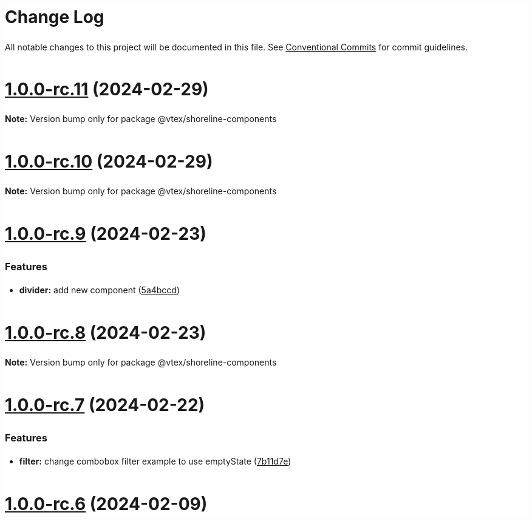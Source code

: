 # Change Log

All notable changes to this project will be documented in this file.
See [Conventional Commits](https://conventionalcommits.org) for commit guidelines.

# [1.0.0-rc.11](https://github.com/vtex/shoreline/compare/@vtex/shoreline-components@1.0.0-rc.10...@vtex/shoreline-components@1.0.0-rc.11) (2024-02-29)

**Note:** Version bump only for package @vtex/shoreline-components

# [1.0.0-rc.10](https://github.com/vtex/shoreline/compare/@vtex/shoreline-components@1.0.0-rc.9...@vtex/shoreline-components@1.0.0-rc.10) (2024-02-29)

**Note:** Version bump only for package @vtex/shoreline-components

# [1.0.0-rc.9](https://github.com/vtex/shoreline/compare/@vtex/shoreline-components@1.0.0-rc.8...@vtex/shoreline-components@1.0.0-rc.9) (2024-02-23)

### Features

- **divider:** add new component ([5a4bccd](https://github.com/vtex/shoreline/commit/5a4bccdd27bd789f67e20ebc0eaa1715133424a8))

# [1.0.0-rc.8](https://github.com/vtex/shoreline/compare/@vtex/shoreline-components@1.0.0-rc.7...@vtex/shoreline-components@1.0.0-rc.8) (2024-02-23)

**Note:** Version bump only for package @vtex/shoreline-components

# [1.0.0-rc.7](https://github.com/vtex/shoreline/compare/@vtex/shoreline-components@1.0.0-rc.6...@vtex/shoreline-components@1.0.0-rc.7) (2024-02-22)

### Features

- **filter:** change combobox filter example to use emptyState ([7b11d7e](https://github.com/vtex/shoreline/commit/7b11d7e45be6c9002552626fba482657bea78f47))

# [1.0.0-rc.6](https://github.com/vtex/shoreline/compare/@vtex/shoreline-components@1.0.0-rc.5...@vtex/shoreline-components@1.0.0-rc.6) (2024-02-09)
